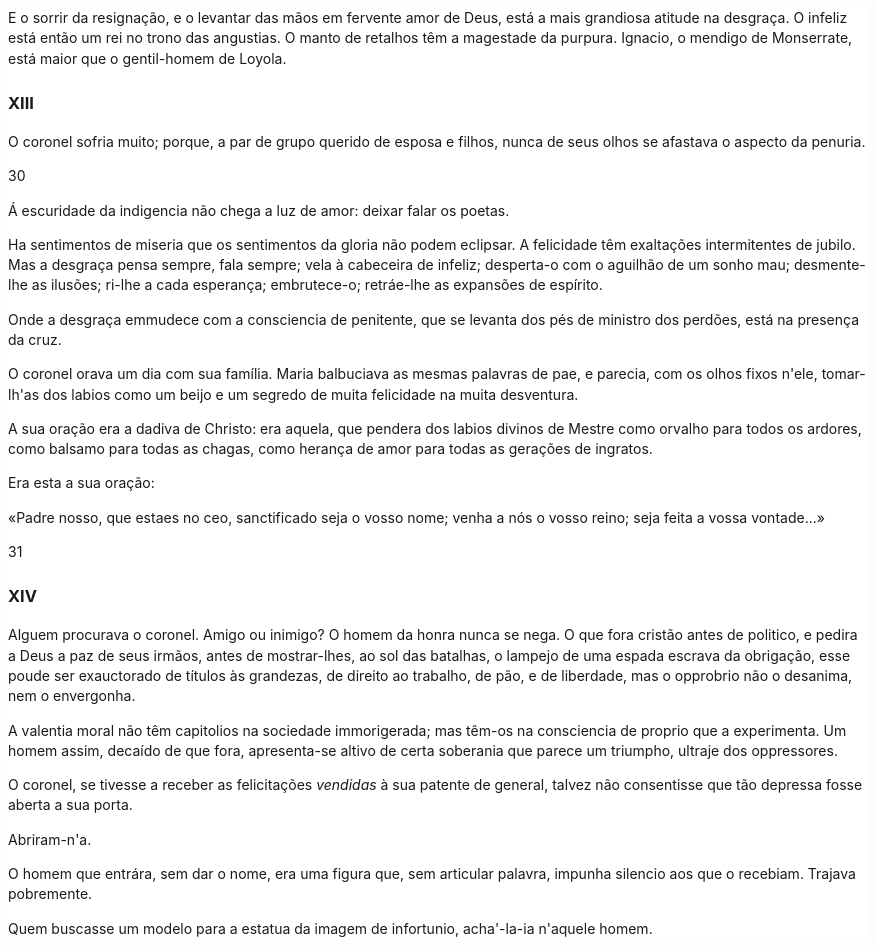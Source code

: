 E o sorrir da resignação, e o levantar das mãos em fervente amor de Deus, está a mais grandiosa atitude na desgraça. O infeliz está então um rei no trono das angustias. O manto de retalhos têm a magestade da purpura. Ignacio, o mendigo de Monserrate, está maior que o gentil-homem de Loyola.

### XIII

O coronel sofria muito; porque, a par de grupo querido de esposa e filhos, nunca de seus olhos se afastava o aspecto da penuria.

30

Á escuridade da indigencia não chega a luz de amor: deixar falar os poetas.

Ha sentimentos de miseria que os sentimentos da gloria não podem eclipsar. A felicidade têm exaltações intermitentes de jubilo. Mas a desgraça pensa sempre, fala sempre; vela à cabeceira de infeliz; desperta-o com o aguilhão de um sonho mau; desmente-lhe as ilusões; ri-lhe a cada esperança; embrutece-o; retráe-lhe as expansões de espírito.

Onde a desgraça emmudece com a consciencia de penitente, que se levanta dos pés de ministro dos perdões, está na presença da cruz.

O coronel orava um dia com sua família. Maria balbuciava as mesmas palavras de pae, e parecia, com os olhos fixos n'ele, tomar-lh'as dos labios como um beijo e um segredo de muita felicidade na muita desventura.

A sua oração era a dadiva de Christo: era aquela, que pendera dos labios divinos de Mestre como orvalho para todos os ardores, como balsamo para todas as chagas, como herança de amor para todas as gerações de ingratos.

Era esta a sua oração:

  

«Padre nosso, que estaes no ceo, sanctificado seja o vosso nome; venha a nós o vosso reino; seja feita a vossa vontade...»

31

### XIV

Alguem procurava o coronel. Amigo ou inimigo? O homem da honra nunca se nega. O que fora cristão antes de politico, e pedira a Deus a paz de seus irmãos, antes de mostrar-lhes, ao sol das batalhas, o lampejo de uma espada escrava da obrigação, esse poude ser exauctorado de títulos às grandezas, de direito ao trabalho, de pão, e de liberdade, mas o opprobrio não o desanima, nem o envergonha.

A valentia moral não têm capitolios na sociedade immorigerada; mas têm-os na consciencia de proprio que a experimenta. Um homem assim, decaído de que fora, apresenta-se altivo de certa soberania que parece um triumpho, ultraje dos oppressores.

O coronel, se tivesse a receber as felicitações _vendidas_ à sua patente de general, talvez não consentisse que tão depressa fosse aberta a sua porta.

Abriram-n'a.

O homem que entrára, sem dar o nome, era uma figura que, sem articular palavra, impunha silencio aos que o recebiam. Trajava pobremente.

Quem buscasse um modelo para a estatua da imagem de infortunio, acha'-la-ia n'aquele homem.
